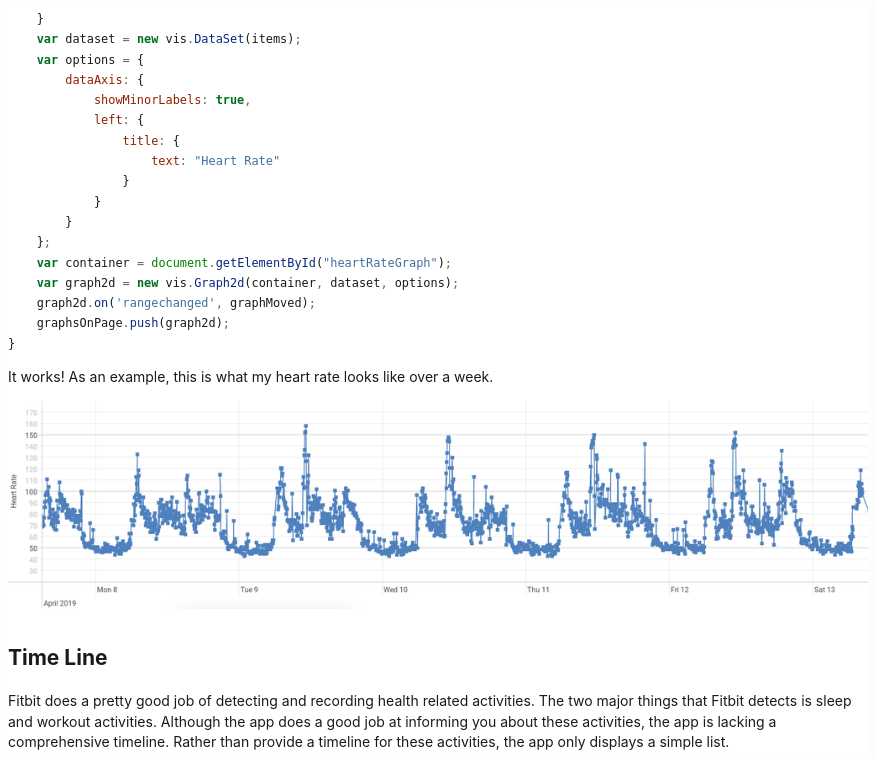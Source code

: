 ```javascript
    }
    var dataset = new vis.DataSet(items);
    var options = {
        dataAxis: {
            showMinorLabels: true,
            left: {
                title: {
                    text: "Heart Rate"
                }
            }
        }
    };
    var container = document.getElementById("heartRateGraph");
    var graph2d = new vis.Graph2d(container, dataset, options);
    graph2d.on('rangechanged', graphMoved);
    graphsOnPage.push(graph2d);
}
```

It works! As an example, this is what my heart rate looks like over a week.

![Heart Rate for One Week](media/fitbit/oneWeekHeartRateGraph.png)


## Time Line

Fitbit does a pretty good job of detecting and recording health related activities. 
The two major things that Fitbit detects is sleep and workout activities.
Although the app does a good job at informing you about these activities, the app is lacking
a comprehensive timeline. Rather than provide a timeline for these activities, 
the app only displays a simple list.
